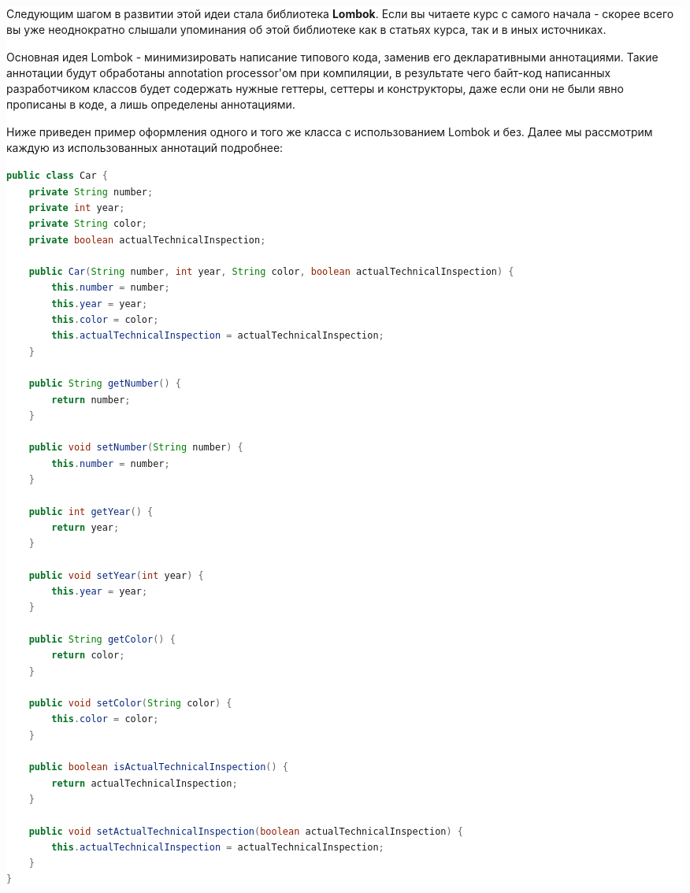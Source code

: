 Следующим шагом в развитии этой идеи стала библиотека **Lombok**. Если вы читаете курс с самого начала - скорее 
всего вы уже неоднократно слышали упоминания об этой библиотеке как в статьях курса, так и в иных источниках.

Основная идея Lombok - минимизировать написание типового кода, заменив его декларативными аннотациями. Такие 
аннотации будут обработаны annotation processor'ом при компиляции, в результате чего байт-код написанных 
разработчиком классов будет содержать нужные геттеры, сеттеры и конструкторы, даже если они не были явно прописаны в 
коде, а лишь определены аннотациями.

Ниже приведен пример оформления одного и того же класса с использованием Lombok и без. Далее мы рассмотрим каждую из 
использованных аннотаций подробнее:

```java
public class Car {
    private String number;
    private int year;
    private String color;
    private boolean actualTechnicalInspection;

    public Car(String number, int year, String color, boolean actualTechnicalInspection) {
        this.number = number;
        this.year = year;
        this.color = color;
        this.actualTechnicalInspection = actualTechnicalInspection;
    }

    public String getNumber() {
        return number;
    }

    public void setNumber(String number) {
        this.number = number;
    }

    public int getYear() {
        return year;
    }

    public void setYear(int year) {
        this.year = year;
    }

    public String getColor() {
        return color;
    }

    public void setColor(String color) {
        this.color = color;
    }

    public boolean isActualTechnicalInspection() {
        return actualTechnicalInspection;
    }

    public void setActualTechnicalInspection(boolean actualTechnicalInspection) {
        this.actualTechnicalInspection = actualTechnicalInspection;
    }
}
```
